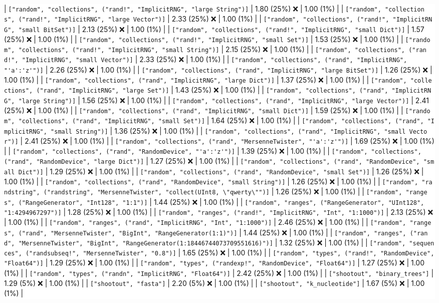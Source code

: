 | `["random", "collections", ("rand!", "ImplicitRNG", "large String")]` | 1.80 (25%) :x: | 1.00 (1%)  |
| `["random", "collections", ("rand!", "ImplicitRNG", "large Vector")]` | 2.33 (25%) :x: | 1.00 (1%)  |
| `["random", "collections", ("rand!", "ImplicitRNG", "small BitSet")]` | 2.13 (25%) :x: | 1.00 (1%)  |
| `["random", "collections", ("rand!", "ImplicitRNG", "small Dict")]` | 1.57 (25%) :x: | 1.00 (1%)  |
| `["random", "collections", ("rand!", "ImplicitRNG", "small Set")]` | 1.53 (25%) :x: | 1.00 (1%)  |
| `["random", "collections", ("rand!", "ImplicitRNG", "small String")]` | 2.15 (25%) :x: | 1.00 (1%)  |
| `["random", "collections", ("rand!", "ImplicitRNG", "small Vector")]` | 2.33 (25%) :x: | 1.00 (1%)  |
| `["random", "collections", ("rand", "ImplicitRNG", "'a':'z'")]` | 2.26 (25%) :x: | 1.00 (1%)  |
| `["random", "collections", ("rand", "ImplicitRNG", "large BitSet")]` | 1.26 (25%) :x: | 1.00 (1%)  |
| `["random", "collections", ("rand", "ImplicitRNG", "large Dict")]` | 1.37 (25%) :x: | 1.00 (1%)  |
| `["random", "collections", ("rand", "ImplicitRNG", "large Set")]` | 1.43 (25%) :x: | 1.00 (1%)  |
| `["random", "collections", ("rand", "ImplicitRNG", "large String")]` | 1.56 (25%) :x: | 1.00 (1%)  |
| `["random", "collections", ("rand", "ImplicitRNG", "large Vector")]` | 2.41 (25%) :x: | 1.00 (1%)  |
| `["random", "collections", ("rand", "ImplicitRNG", "small Dict")]` | 1.59 (25%) :x: | 1.00 (1%)  |
| `["random", "collections", ("rand", "ImplicitRNG", "small Set")]` | 1.64 (25%) :x: | 1.00 (1%)  |
| `["random", "collections", ("rand", "ImplicitRNG", "small String")]` | 1.36 (25%) :x: | 1.00 (1%)  |
| `["random", "collections", ("rand", "ImplicitRNG", "small Vector")]` | 2.41 (25%) :x: | 1.00 (1%)  |
| `["random", "collections", ("rand", "MersenneTwister", "'a':'z'")]` | 1.69 (25%) :x: | 1.00 (1%)  |
| `["random", "collections", ("rand", "RandomDevice", "'a':'z'")]` | 1.39 (25%) :x: | 1.00 (1%)  |
| `["random", "collections", ("rand", "RandomDevice", "large Dict")]` | 1.27 (25%) :x: | 1.00 (1%)  |
| `["random", "collections", ("rand", "RandomDevice", "small Dict")]` | 1.29 (25%) :x: | 1.00 (1%)  |
| `["random", "collections", ("rand", "RandomDevice", "small Set")]` | 1.26 (25%) :x: | 1.00 (1%)  |
| `["random", "collections", ("rand", "RandomDevice", "small String")]` | 1.26 (25%) :x: | 1.00 (1%)  |
| `["random", "randstring", ("randstring", "MersenneTwister", "collect(UInt8, \"qwerty\"")]` | 1.26 (25%) :x: | 1.00 (1%)  |
| `["random", "ranges", ("RangeGenerator", "Int128", "1:1")]` | 1.44 (25%) :x: | 1.00 (1%)  |
| `["random", "ranges", ("RangeGenerator", "UInt128", "1:4294967297")]` | 1.28 (25%) :x: | 1.00 (1%)  |
| `["random", "ranges", ("rand!", "ImplicitRNG", "Int", "1:1000")]` | 2.13 (25%) :x: | 1.00 (1%)  |
| `["random", "ranges", ("rand", "ImplicitRNG", "Int", "1:1000")]` | 2.46 (25%) :x: | 1.00 (1%)  |
| `["random", "ranges", ("rand", "MersenneTwister", "BigInt", "RangeGenerator(1:1)")]` | 1.44 (25%) :x: | 1.00 (1%)  |
| `["random", "ranges", ("rand", "MersenneTwister", "BigInt", "RangeGenerator(1:18446744073709551616)")]` | 1.32 (25%) :x: | 1.00 (1%)  |
| `["random", "sequences", ("randsubseq!", "MersenneTwister", "0.8")]` | 1.65 (25%) :x: | 1.00 (1%)  |
| `["random", "types", ("rand!", "RandomDevice", "Float64")]` | 1.29 (25%) :x: | 1.00 (1%)  |
| `["random", "types", ("randexp!", "RandomDevice", "Float64")]` | 1.27 (25%) :x: | 1.00 (1%)  |
| `["random", "types", ("randn", "ImplicitRNG", "Float64")]` | 2.42 (25%) :x: | 1.00 (1%)  |
| `["shootout", "binary_trees"]` | 1.29 (5%) :x: | 1.00 (1%)  |
| `["shootout", "fasta"]` | 2.20 (5%) :x: | 1.00 (1%)  |
| `["shootout", "k_nucleotide"]` | 1.67 (5%) :x: | 1.00 (1%)  |